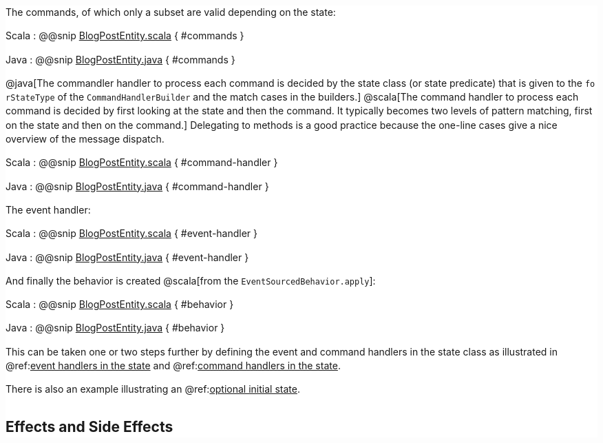 The commands, of which only a subset are valid depending on the state:

Scala
:  @@snip [BlogPostEntity.scala](/akka-persistence-typed/src/test/scala/docs/akka/persistence/typed/BlogPostEntity.scala) { #commands }

Java
:  @@snip [BlogPostEntity.java](/akka-persistence-typed/src/test/java/jdocs/akka/persistence/typed/BlogPostEntity.java) { #commands }

@java[The commandler handler to process each command is decided by the state class (or state predicate) that is
given to the `forStateType` of the `CommandHandlerBuilder` and the match cases in the builders.]
@scala[The command handler to process each command is decided by first looking at the state and then the command.
It typically becomes two levels of pattern matching, first on the state and then on the command.]
Delegating to methods is a good practice because the one-line cases give a nice overview of the message dispatch.

Scala
:  @@snip [BlogPostEntity.scala](/akka-persistence-typed/src/test/scala/docs/akka/persistence/typed/BlogPostEntity.scala) { #command-handler }

Java
:  @@snip [BlogPostEntity.java](/akka-persistence-typed/src/test/java/jdocs/akka/persistence/typed/BlogPostEntity.java) { #command-handler }


The event handler:

Scala
:  @@snip [BlogPostEntity.scala](/akka-persistence-typed/src/test/scala/docs/akka/persistence/typed/BlogPostEntity.scala) { #event-handler }

Java
:  @@snip [BlogPostEntity.java](/akka-persistence-typed/src/test/java/jdocs/akka/persistence/typed/BlogPostEntity.java) { #event-handler }

And finally the behavior is created @scala[from the `EventSourcedBehavior.apply`]:

Scala
:  @@snip [BlogPostEntity.scala](/akka-persistence-typed/src/test/scala/docs/akka/persistence/typed/BlogPostEntity.scala) { #behavior }

Java
:  @@snip [BlogPostEntity.java](/akka-persistence-typed/src/test/java/jdocs/akka/persistence/typed/BlogPostEntity.java) { #behavior }

This can be taken one or two steps further by defining the event and command handlers in the state class as
illustrated in @ref:[event handlers in the state](persistence-style.md#event-handlers-in-the-state) and
@ref:[command handlers in the state](persistence-style.md#command-handlers-in-the-state).

There is also an example illustrating an @ref:[optional initial state](persistence-style.md#optional-initial-state).

## Effects and Side Effects
